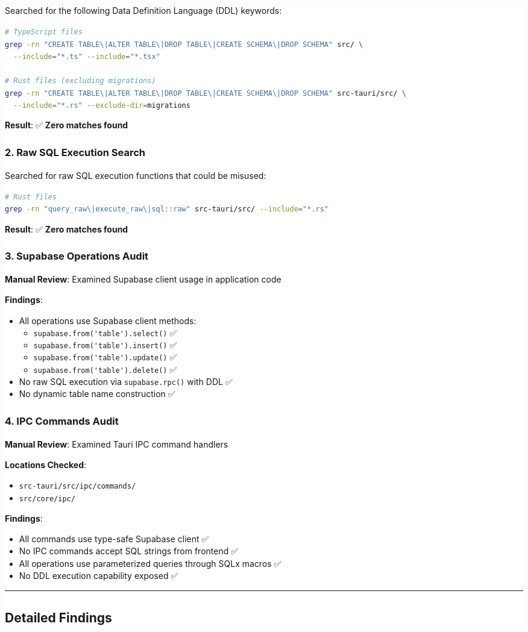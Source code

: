 Searched for the following Data Definition Language (DDL) keywords:

```bash
# TypeScript files
grep -rn "CREATE TABLE\|ALTER TABLE\|DROP TABLE\|CREATE SCHEMA\|DROP SCHEMA" src/ \
  --include="*.ts" --include="*.tsx"

# Rust files (excluding migrations)
grep -rn "CREATE TABLE\|ALTER TABLE\|DROP TABLE\|CREATE SCHEMA\|DROP SCHEMA" src-tauri/src/ \
  --include="*.rs" --exclude-dir=migrations
```

**Result**: ✅ **Zero matches found**

### 2. Raw SQL Execution Search

Searched for raw SQL execution functions that could be misused:

```bash
# Rust files
grep -rn "query_raw\|execute_raw\|sql::raw" src-tauri/src/ --include="*.rs"
```

**Result**: ✅ **Zero matches found**

### 3. Supabase Operations Audit

**Manual Review**: Examined Supabase client usage in application code

**Findings**:
- All operations use Supabase client methods:
  - `supabase.from('table').select()` ✅
  - `supabase.from('table').insert()` ✅
  - `supabase.from('table').update()` ✅
  - `supabase.from('table').delete()` ✅
- No raw SQL execution via `supabase.rpc()` with DDL ✅
- No dynamic table name construction ✅

### 4. IPC Commands Audit

**Manual Review**: Examined Tauri IPC command handlers

**Locations Checked**:
- `src-tauri/src/ipc/commands/`
- `src/core/ipc/`

**Findings**:
- All commands use type-safe Supabase client ✅
- No IPC commands accept SQL strings from frontend ✅
- All operations use parameterized queries through SQLx macros ✅
- No DDL execution capability exposed ✅

---

## Detailed Findings

